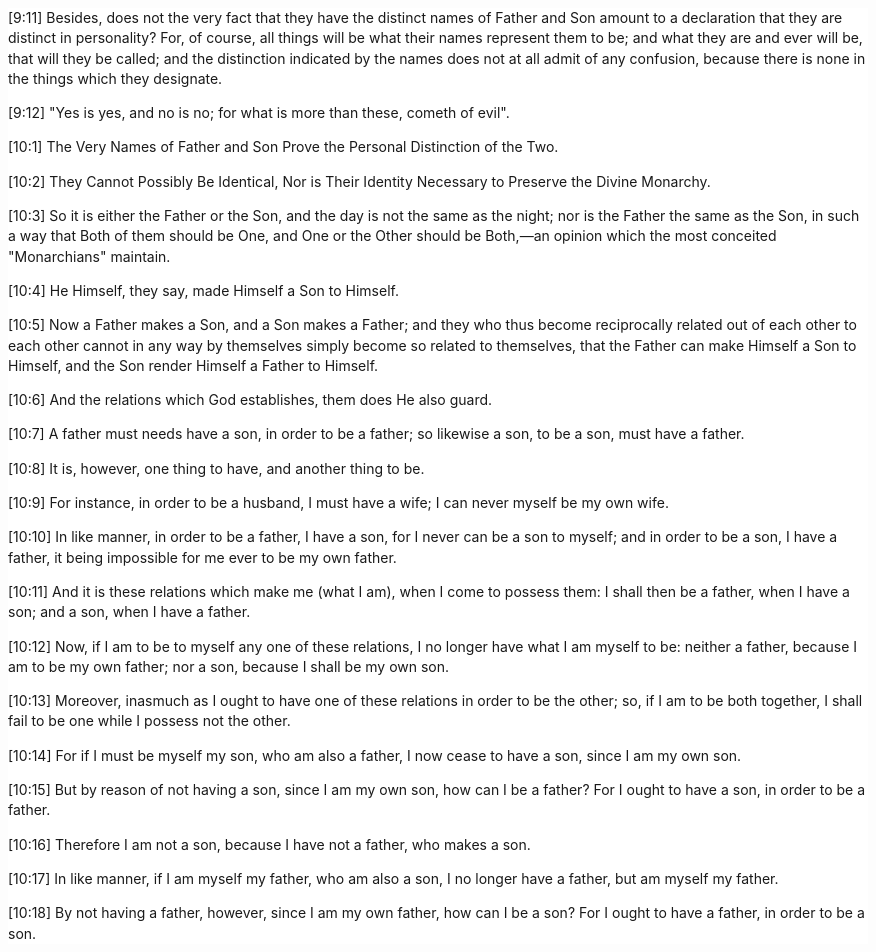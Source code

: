 [9:11] Besides, does not the very fact that they have the distinct names of Father and Son amount to a declaration that they are distinct in personality? For, of course, all things will be what their names represent them to be; and what they are and ever will be, that will they be called; and the distinction indicated by the names does not at all admit of any confusion, because there is none in the things which they designate.

[9:12] "Yes is yes, and no is no; for what is more than these, cometh of evil".

[10:1] The Very Names of Father and Son Prove the Personal Distinction of the Two.

[10:2] They Cannot Possibly Be Identical, Nor is Their Identity Necessary to Preserve the Divine Monarchy.

[10:3] So it is either the Father or the Son, and the day is not the same as the night; nor is the Father the same as the Son, in such a way that Both of them should be One, and One or the Other should be Both,—an opinion which the most conceited "Monarchians" maintain.

[10:4] He Himself, they say, made Himself a Son to Himself.

[10:5] Now a Father makes a Son, and a Son makes a Father; and they who thus become reciprocally related out of each other to each other cannot in any way by themselves simply become so related to themselves, that the Father can make Himself a Son to Himself, and the Son render Himself a Father to Himself.

[10:6] And the relations which God establishes, them does He also guard.

[10:7] A father must needs have a son, in order to be a father; so likewise a son, to be a son, must have a father.

[10:8] It is, however, one thing to have, and another thing to be.

[10:9] For instance, in order to be a husband, I must have a wife; I can never myself be my own wife.

[10:10] In like manner, in order to be a father, I have a son, for I never can be a son to myself; and in order to be a son, I have a father, it being impossible for me ever to be my own father.

[10:11] And it is these relations which make me (what I am), when I come to possess them: I shall then be a father, when I have a son; and a son, when I have a father.

[10:12] Now, if I am to be to myself any one of these relations, I no longer have what I am myself to be: neither a father, because I am to be my own father; nor a son, because I shall be my own son.

[10:13] Moreover, inasmuch as I ought to have one of these relations in order to be the other; so, if I am to be both together, I shall fail to be one while I possess not the other.

[10:14] For if I must be myself my son, who am also a father, I now cease to have a son, since I am my own son.

[10:15] But by reason of not having a son, since I am my own son, how can I be a father? For I ought to have a son, in order to be a father.

[10:16] Therefore I am not a son, because I have not a father, who makes a son.

[10:17] In like manner, if I am myself my father, who am also a son, I no longer have a father, but am myself my father.

[10:18] By not having a father, however, since I am my own father, how can I be a son? For I ought to have a father, in order to be a son.
